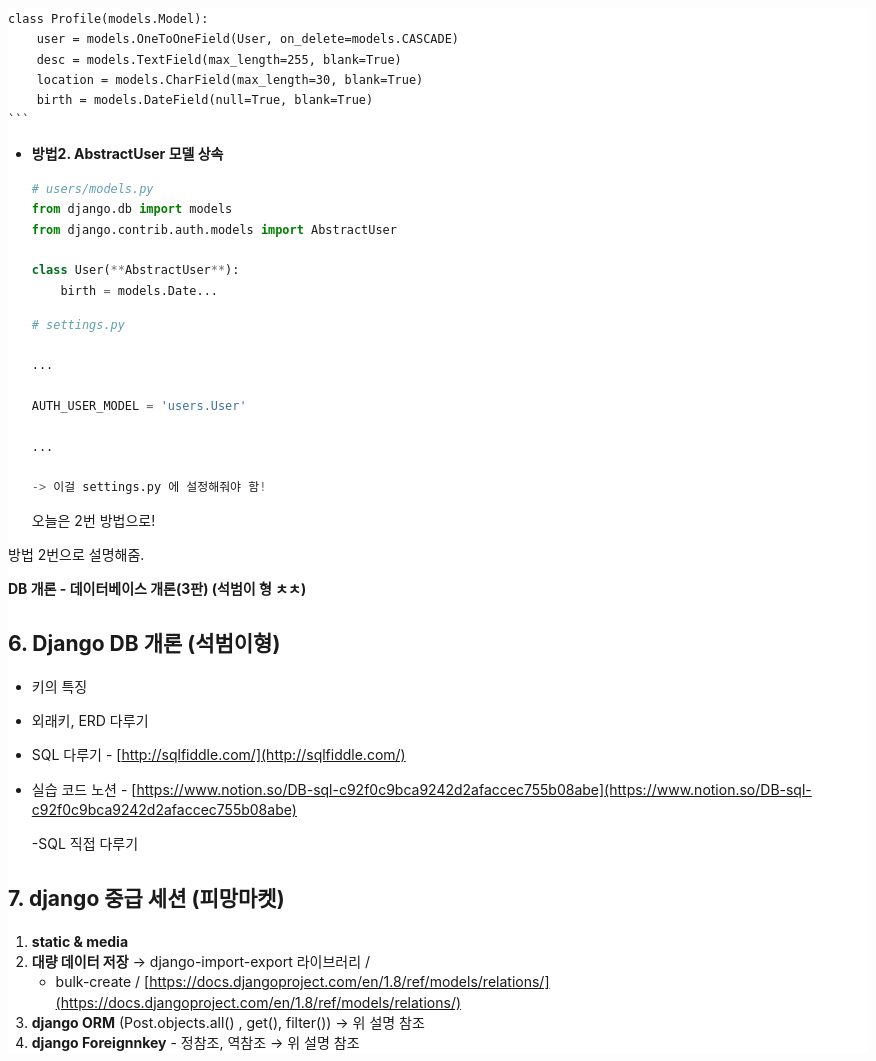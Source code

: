     class Profile(models.Model):
    	user = models.OneToOneField(User, on_delete=models.CASCADE)
    	desc = models.TextField(max_length=255, blank=True)
    	location = models.CharField(max_length=30, blank=True)
    	birth = models.DateField(null=True, blank=True)
    ```
    

- **방법2. AbstractUser 모델 상속**
    
    ```python
    # users/models.py
    from django.db import models
    from django.contrib.auth.models import AbstractUser
    
    class User(**AbstractUser**):
    	birth = models.Date...
    ```
    
    ```python
    # settings.py
    
    ...
    
    AUTH_USER_MODEL = 'users.User'
    
    ...
    
    -> 이걸 settings.py 에 설정해줘야 함!
    ```
    
    오늘은 2번 방법으로!
    

방법 2번으로 설명해줌.

**DB 개론 - 데이터베이스 개론(3판) (석범이 형 ㅊㅊ)** 

## 6. Django DB 개론 (석범이형)

- 키의 특징
- 외래키, ERD 다루기
- SQL 다루기 -  [http://sqlfiddle.com/](http://sqlfiddle.com/)
- 실습 코드 노션 - [https://www.notion.so/DB-sql-c92f0c9bca9242d2afaccec755b08abe](https://www.notion.so/DB-sql-c92f0c9bca9242d2afaccec755b08abe)
    
    -SQL 직접 다루기
    

## 7. django 중급 세션 (피망마켓)

1. **static & media**
2. **대량 데이터 저장** → django-import-export 라이브러리 / 
    - bulk-create / [https://docs.djangoproject.com/en/1.8/ref/models/relations/](https://docs.djangoproject.com/en/1.8/ref/models/relations/)
3. **django ORM** (Post.objects.all() , get(), filter()) → 위 설명 참조
4. **django Foreignnkey** - 정참조, 역참조 → 위 설명 참조
